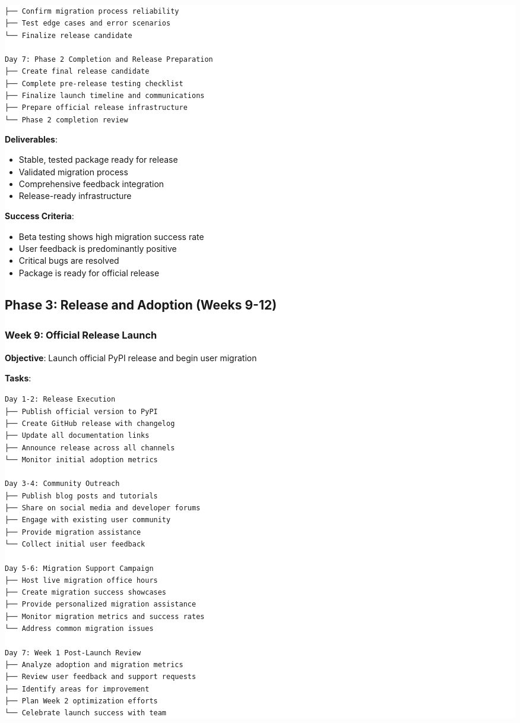 ```
├── Confirm migration process reliability
├── Test edge cases and error scenarios
└── Finalize release candidate

Day 7: Phase 2 Completion and Release Preparation
├── Create final release candidate
├── Complete pre-release testing checklist
├── Finalize launch timeline and communications
├── Prepare official release infrastructure
└── Phase 2 completion review
```

**Deliverables**:
- Stable, tested package ready for release
- Validated migration process
- Comprehensive feedback integration
- Release-ready infrastructure

**Success Criteria**:
- Beta testing shows high migration success rate
- User feedback is predominantly positive
- Critical bugs are resolved
- Package is ready for official release

## Phase 3: Release and Adoption (Weeks 9-12)

### Week 9: Official Release Launch
**Objective**: Launch official PyPI release and begin user migration

**Tasks**:
```
Day 1-2: Release Execution
├── Publish official version to PyPI
├── Create GitHub release with changelog
├── Update all documentation links
├── Announce release across all channels
└── Monitor initial adoption metrics

Day 3-4: Community Outreach
├── Publish blog posts and tutorials
├── Share on social media and developer forums
├── Engage with existing user community
├── Provide migration assistance
└── Collect initial user feedback

Day 5-6: Migration Support Campaign
├── Host live migration office hours
├── Create migration success showcases
├── Provide personalized migration assistance
├── Monitor migration metrics and success rates
└── Address common migration issues

Day 7: Week 1 Post-Launch Review
├── Analyze adoption and migration metrics
├── Review user feedback and support requests
├── Identify areas for improvement
├── Plan Week 2 optimization efforts
└── Celebrate launch success with team
```
